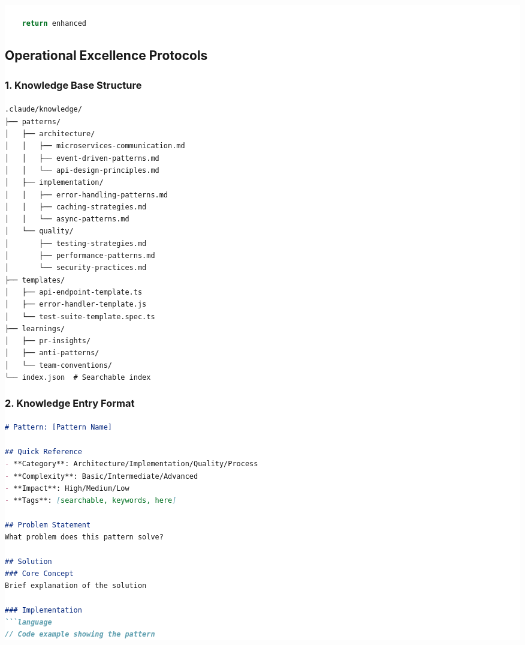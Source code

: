 ```python
    
    return enhanced
```

## Operational Excellence Protocols

### 1. Knowledge Base Structure
```markdown
.claude/knowledge/
├── patterns/
│   ├── architecture/
│   │   ├── microservices-communication.md
│   │   ├── event-driven-patterns.md
│   │   └── api-design-principles.md
│   ├── implementation/
│   │   ├── error-handling-patterns.md
│   │   ├── caching-strategies.md
│   │   └── async-patterns.md
│   └── quality/
│       ├── testing-strategies.md
│       ├── performance-patterns.md
│       └── security-practices.md
├── templates/
│   ├── api-endpoint-template.ts
│   ├── error-handler-template.js
│   └── test-suite-template.spec.ts
├── learnings/
│   ├── pr-insights/
│   ├── anti-patterns/
│   └── team-conventions/
└── index.json  # Searchable index
```

### 2. Knowledge Entry Format
```markdown
# Pattern: [Pattern Name]

## Quick Reference
- **Category**: Architecture/Implementation/Quality/Process
- **Complexity**: Basic/Intermediate/Advanced
- **Impact**: High/Medium/Low
- **Tags**: [searchable, keywords, here]

## Problem Statement
What problem does this pattern solve?

## Solution
### Core Concept
Brief explanation of the solution

### Implementation
```language
// Code example showing the pattern
```
